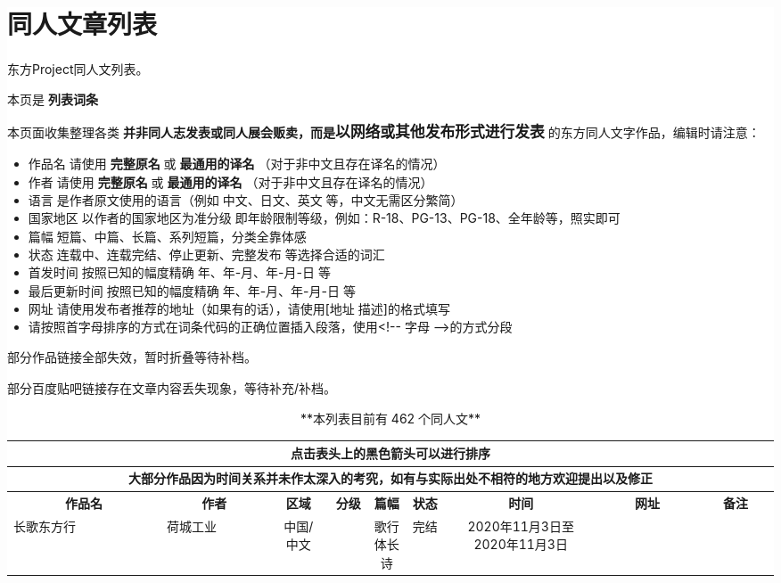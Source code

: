 # 同人文章列表



东方Project同人文列表。

本页是 **列表词条** 
  
本页面收集整理各类 **并非同人志发表或同人展会贩卖，而是<big>以网络或其他发布形式进行发表</big>** 的东方同人文字作品，编辑时请注意：
  

- 作品名 请使用 **完整原名** 或 **最通用的译名** （对于非中文且存在译名的情况）
- 作者 请使用 **完整原名** 或 **最通用的译名** （对于非中文且存在译名的情况）
- 语言 是作者原文使用的语言（例如 中文、日文、英文 等，中文无需区分繁简）
- 国家地区 以作者的国家地区为准分级 即年龄限制等级，例如：R-18、PG-13、PG-18、全年龄等，照实即可
- 篇幅 短篇、中篇、长篇、系列短篇，分类全靠体感
- 状态 连载中、连载完结、停止更新、完整发布 等选择合适的词汇
- 首发时间 按照已知的幅度精确 年、年-月、年-月-日 等
- 最后更新时间 按照已知的幅度精确 年、年-月、年-月-日 等
- 网址 请使用发布者推荐的地址（如果有的话），请使用[地址 描述]的格式填写
- 请按照首字母排序的方式在词条代码的正确位置插入段落，使用&lt;!-- 字母 --&gt;的方式分段

  
部分作品链接全部失效，暂时折叠等待补档。  

部分百度贴吧链接存在文章内容丢失现象，等待补充/补档。
  
  
  

  

<center> **本列表目前有 462 个同人文** </center>
<table>

<tbody><tr>
<th colspan="9" align="center">点击表头上的黑色箭头可以进行排序
</th></tr>
<tr>
<th colspan="9" align="center">大部分作品因为时间关系并未作太深入的考究，如有与实际出处不相符的地方欢迎提出以及修正
</th></tr>
<tr>
<th style="width: 20%">作品名
</th>
<th style="width: 14%">作者
</th>
<th style="width: 8%">区域
</th>
<th style="width: 5%">分级
</th>
<th style="width: 5%">篇幅
</th>
<th style="width: 5%">状态
</th>
<th style="width: 20%">时间
</th>
<th style="width: 13%" class="unsortable">网址
</th>
<th style="width: 10%" class="unsortable">备注
</th></tr>
<tr>
<td>长歌东方行</td>
<td>荷城工业</td>
<td align="center"><span style="word-break:keep-all;">中国</span>/<wbr><span style="word-break:keep-all;">中文</span></td>
<td align="center"></td>
<td align="center">歌行体长诗</td>
<td align="center">完结</td>
<td align="center">2020年11月3日至 2020年11月3日</td>